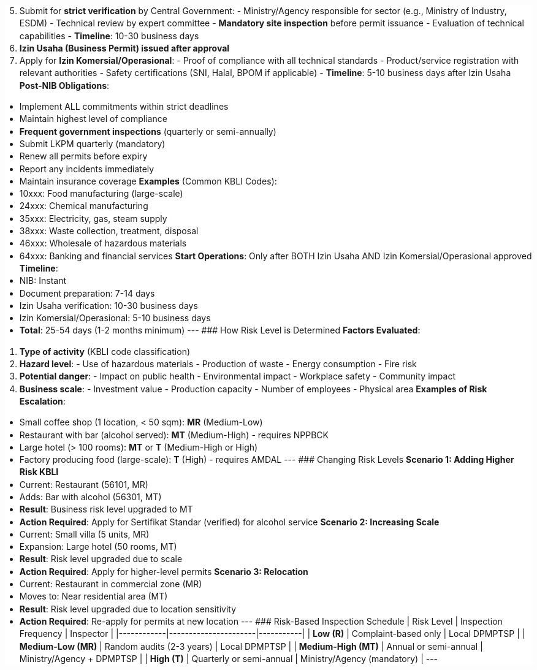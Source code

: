5. Submit for **strict verification** by Central Government: - Ministry/Agency responsible for sector (e.g., Ministry of Industry, ESDM) - Technical review by expert committee - **Mandatory site inspection** before permit issuance - Evaluation of technical capabilities - **Timeline**: 10-30 business days
6. **Izin Usaha (Business Permit) issued after approval**
7. Apply for **Izin Komersial/Operasional**: - Proof of compliance with all technical standards - Product/service registration with relevant authorities - Safety certifications (SNI, Halal, BPOM if applicable) - **Timeline**: 5-10 business days after Izin Usaha **Post-NIB Obligations**:
- Implement ALL commitments within strict deadlines
- Maintain highest level of compliance
- **Frequent government inspections** (quarterly or semi-annually)
- Submit LKPM quarterly (mandatory)
- Renew all permits before expiry
- Report any incidents immediately
- Maintain insurance coverage **Examples** (Common KBLI Codes):
- 10xxx: Food manufacturing (large-scale)
- 24xxx: Chemical manufacturing
- 35xxx: Electricity, gas, steam supply
- 38xxx: Waste collection, treatment, disposal
- 46xxx: Wholesale of hazardous materials
- 64xxx: Banking and financial services **Start Operations**: Only after BOTH Izin Usaha AND Izin Komersial/Operasional approved **Timeline**:
- NIB: Instant
- Document preparation: 7-14 days
- Izin Usaha verification: 10-30 business days
- Izin Komersial/Operasional: 5-10 business days
- **Total**: 25-54 days (1-2 months minimum) --- ### How Risk Level is Determined **Factors Evaluated**:
1. **Type of activity** (KBLI code classification)
2. **Hazard level**: - Use of hazardous materials - Production of waste - Energy consumption - Fire risk
3. **Potential danger**: - Impact on public health - Environmental impact - Workplace safety - Community impact
4. **Business scale**: - Investment value - Production capacity - Number of employees - Physical area **Examples of Risk Escalation**:
- Small coffee shop (1 location, < 50 sqm): **MR** (Medium-Low)
- Restaurant with bar (alcohol served): **MT** (Medium-High) - requires NPPBCK
- Large hotel (> 100 rooms): **MT** or **T** (Medium-High or High)
- Factory producing food (large-scale): **T** (High) - requires AMDAL --- ### Changing Risk Levels **Scenario 1: Adding Higher Risk KBLI**
- Current: Restaurant (56101, MR)
- Adds: Bar with alcohol (56301, MT)
- **Result**: Business risk level upgraded to MT
- **Action Required**: Apply for Sertifikat Standar (verified) for alcohol service **Scenario 2: Increasing Scale**
- Current: Small villa (5 units, MR)
- Expansion: Large hotel (50 rooms, MT)
- **Result**: Risk level upgraded due to scale
- **Action Required**: Apply for higher-level permits **Scenario 3: Relocation**
- Current: Restaurant in commercial zone (MR)
- Moves to: Near residential area (MT)
- **Result**: Risk level upgraded due to location sensitivity
- **Action Required**: Re-apply for permits at new location --- ### Risk-Based Inspection Schedule | Risk Level | Inspection Frequency | Inspector |
|------------|----------------------|-----------|
| **Low (R)** | Complaint-based only | Local DPMPTSP |
| **Medium-Low (MR)** | Random audits (2-3 years) | Local DPMPTSP |
| **Medium-High (MT)** | Annual or semi-annual | Ministry/Agency + DPMPTSP |
| **High (T)** | Quarterly or semi-annual | Ministry/Agency (mandatory) | --- <a name="sertifikat-standar"></a>